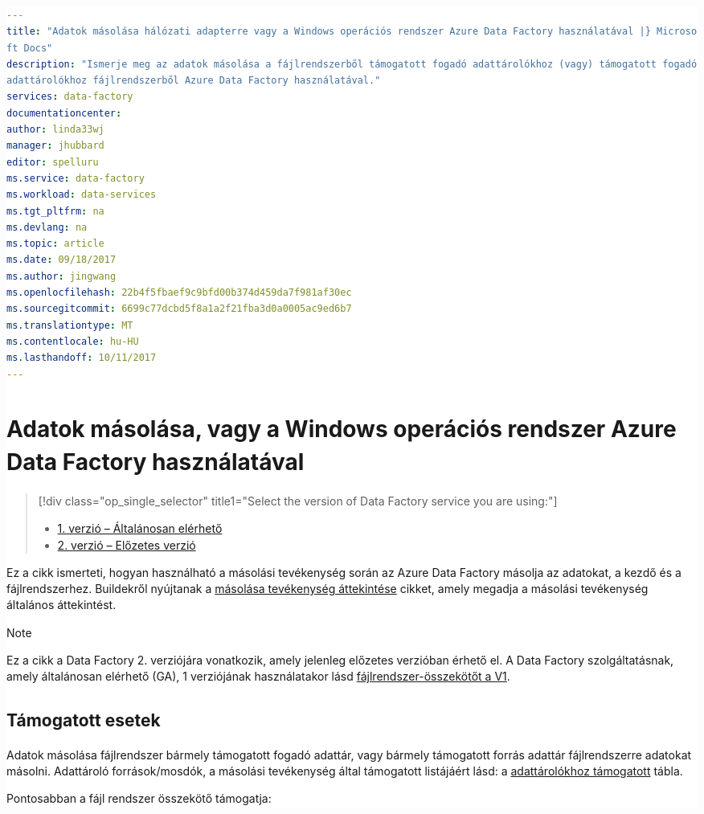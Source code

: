 ```yaml
---
title: "Adatok másolása hálózati adapterre vagy a Windows operációs rendszer Azure Data Factory használatával |} Microsoft Docs"
description: "Ismerje meg az adatok másolása a fájlrendszerből támogatott fogadó adattárolókhoz (vagy) támogatott fogadó adattárolókhoz fájlrendszerből Azure Data Factory használatával."
services: data-factory
documentationcenter: 
author: linda33wj
manager: jhubbard
editor: spelluru
ms.service: data-factory
ms.workload: data-services
ms.tgt_pltfrm: na
ms.devlang: na
ms.topic: article
ms.date: 09/18/2017
ms.author: jingwang
ms.openlocfilehash: 22b4f5fbaef9c9bfd00b374d459da7f981af30ec
ms.sourcegitcommit: 6699c77dcbd5f8a1a2f21fba3d0a0005ac9ed6b7
ms.translationtype: MT
ms.contentlocale: hu-HU
ms.lasthandoff: 10/11/2017
---
```

# <a name="copy-data-to-or-from-a-file-system-by-using-azure-data-factory"></a>Adatok másolása, vagy a Windows operációs rendszer Azure Data Factory használatával
> [!div class="op_single_selector" title1="Select the version of Data Factory service you are using:"]
> * [1. verzió – Általánosan elérhető](v1/data-factory-onprem-file-system-connector.md)
> * [2. verzió – Előzetes verzió](connector-file-system.md)

Ez a cikk ismerteti, hogyan használható a másolási tevékenység során az Azure Data Factory másolja az adatokat, a kezdő és a fájlrendszerhez. Buildekről nyújtanak a [másolása tevékenység áttekintése](copy-activity-overview.md) cikket, amely megadja a másolási tevékenység általános áttekintést.

> [!NOTE]
> Ez a cikk a Data Factory 2. verziójára vonatkozik, amely jelenleg előzetes verzióban érhető el. A Data Factory szolgáltatásnak, amely általánosan elérhető (GA), 1 verziójának használatakor lásd [fájlrendszer-összekötőt a V1](v1/data-factory-onprem-file-system-connector.md).

## <a name="supported-scenarios"></a>Támogatott esetek

Adatok másolása fájlrendszer bármely támogatott fogadó adattár, vagy bármely támogatott forrás adattár fájlrendszerre adatokat másolni. Adattároló források/mosdók, a másolási tevékenység által támogatott listájáért lásd: a [adattárolókhoz támogatott](copy-activity-overview.md#supported-data-stores-and-formats) tábla.

Pontosabban a fájl rendszer összekötő támogatja:
